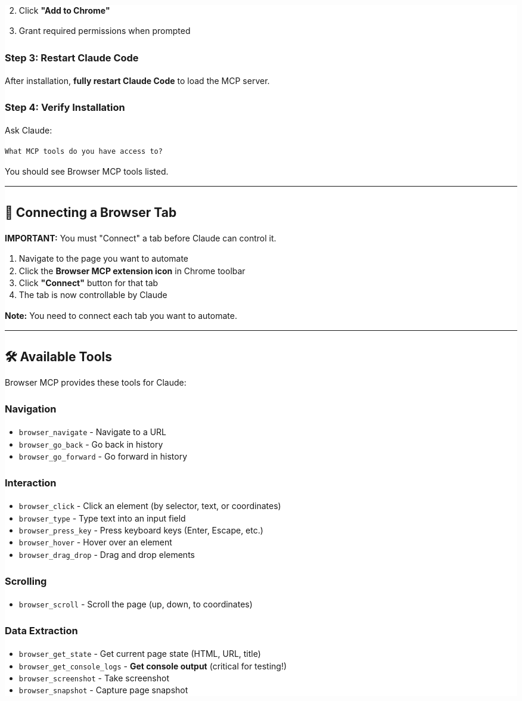 2. Click **"Add to Chrome"**

3. Grant required permissions when prompted

### Step 3: Restart Claude Code

After installation, **fully restart Claude Code** to load the MCP server.

### Step 4: Verify Installation

Ask Claude:
```
What MCP tools do you have access to?
```

You should see Browser MCP tools listed.

---

## 🔌 Connecting a Browser Tab

**IMPORTANT:** You must "Connect" a tab before Claude can control it.

1. Navigate to the page you want to automate
2. Click the **Browser MCP extension icon** in Chrome toolbar
3. Click **"Connect"** button for that tab
4. The tab is now controllable by Claude

**Note:** You need to connect each tab you want to automate.

---

## 🛠️ Available Tools

Browser MCP provides these tools for Claude:

### Navigation
- `browser_navigate` - Navigate to a URL
- `browser_go_back` - Go back in history
- `browser_go_forward` - Go forward in history

### Interaction
- `browser_click` - Click an element (by selector, text, or coordinates)
- `browser_type` - Type text into an input field
- `browser_press_key` - Press keyboard keys (Enter, Escape, etc.)
- `browser_hover` - Hover over an element
- `browser_drag_drop` - Drag and drop elements

### Scrolling
- `browser_scroll` - Scroll the page (up, down, to coordinates)

### Data Extraction
- `browser_get_state` - Get current page state (HTML, URL, title)
- `browser_get_console_logs` - **Get console output** (critical for testing!)
- `browser_screenshot` - Take screenshot
- `browser_snapshot` - Capture page snapshot
